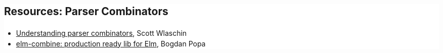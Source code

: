 
## Resources: Parser Combinators
* <a href="https://fsharpforfunandprofit.com/parser/" target="_blank">Understanding parser combinators</a>, Scott Wlaschin
* <a href="http://package.elm-lang.org/packages/Bogdanp/elm-combine/latest" target="_blank">elm-combine: production ready lib for Elm</a>, Bogdan Popa